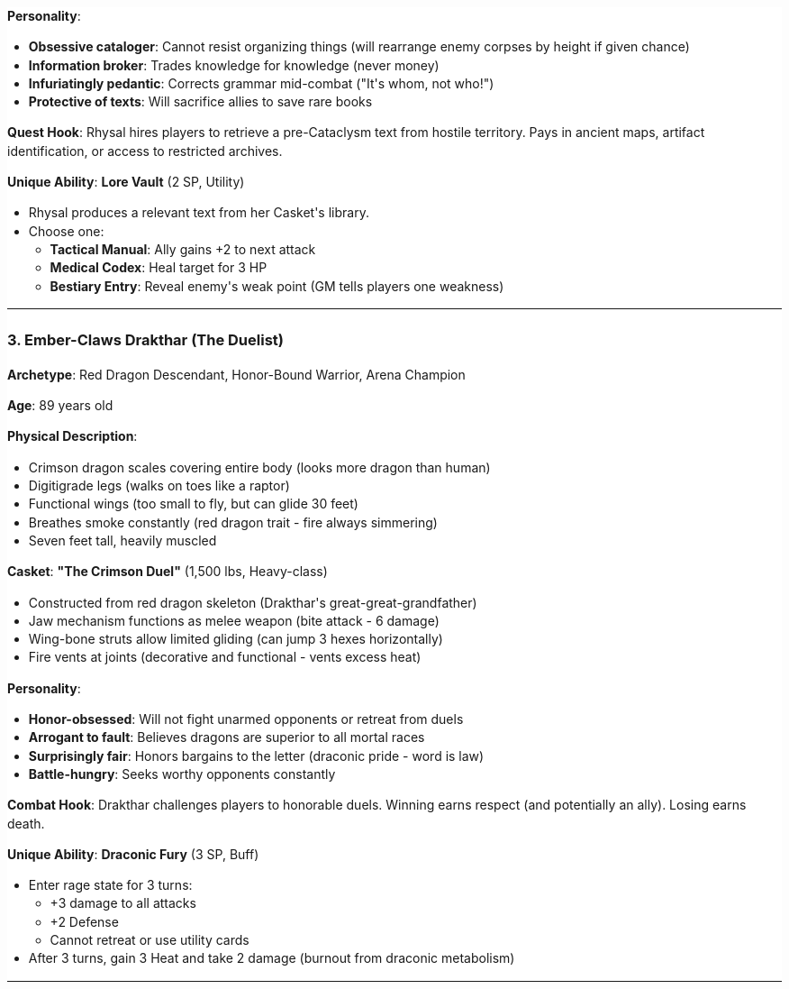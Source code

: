 **Personality**:
- **Obsessive cataloger**: Cannot resist organizing things (will rearrange enemy corpses by height if given chance)
- **Information broker**: Trades knowledge for knowledge (never money)
- **Infuriatingly pedantic**: Corrects grammar mid-combat ("It's whom, not who!")
- **Protective of texts**: Will sacrifice allies to save rare books

**Quest Hook**: Rhysal hires players to retrieve a pre-Cataclysm text from hostile territory. Pays in ancient maps, artifact identification, or access to restricted archives.

**Unique Ability**: **Lore Vault** (2 SP, Utility)
- Rhysal produces a relevant text from her Casket's library.
- Choose one:
  - **Tactical Manual**: Ally gains +2 to next attack
  - **Medical Codex**: Heal target for 3 HP
  - **Bestiary Entry**: Reveal enemy's weak point (GM tells players one weakness)

---

### 3. Ember-Claws Drakthar (The Duelist)
**Archetype**: Red Dragon Descendant, Honor-Bound Warrior, Arena Champion

**Age**: 89 years old

**Physical Description**:
- Crimson dragon scales covering entire body (looks more dragon than human)
- Digitigrade legs (walks on toes like a raptor)
- Functional wings (too small to fly, but can glide 30 feet)
- Breathes smoke constantly (red dragon trait - fire always simmering)
- Seven feet tall, heavily muscled

**Casket**: **"The Crimson Duel"** (1,500 lbs, Heavy-class)
- Constructed from red dragon skeleton (Drakthar's great-great-grandfather)
- Jaw mechanism functions as melee weapon (bite attack - 6 damage)
- Wing-bone struts allow limited gliding (can jump 3 hexes horizontally)
- Fire vents at joints (decorative and functional - vents excess heat)

**Personality**:
- **Honor-obsessed**: Will not fight unarmed opponents or retreat from duels
- **Arrogant to fault**: Believes dragons are superior to all mortal races
- **Surprisingly fair**: Honors bargains to the letter (draconic pride - word is law)
- **Battle-hungry**: Seeks worthy opponents constantly

**Combat Hook**: Drakthar challenges players to honorable duels. Winning earns respect (and potentially an ally). Losing earns death.

**Unique Ability**: **Draconic Fury** (3 SP, Buff)
- Enter rage state for 3 turns:
  - +3 damage to all attacks
  - +2 Defense
  - Cannot retreat or use utility cards
- After 3 turns, gain 3 Heat and take 2 damage (burnout from draconic metabolism)

---
